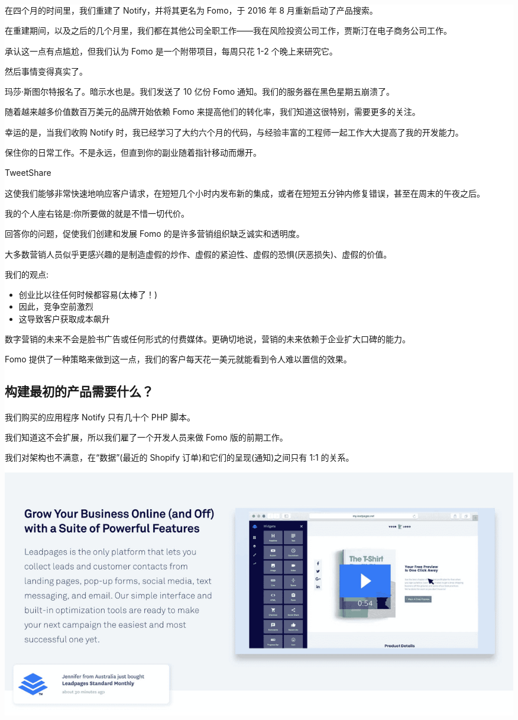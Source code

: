 在四个月的时间里，我们重建了 Notify，并将其更名为 Fomo，于 2016 年 8 月重新启动了产品搜索。

在重建期间，以及之后的几个月里，我们都在其他公司全职工作——我在风险投资公司工作，贾斯汀在电子商务公司工作。

承认这一点有点尴尬，但我们认为 Fomo 是一个附带项目，每周只花 1-2 个晚上来研究它。

然后事情变得真实了。

玛莎·斯图尔特报名了。暗示水也是。我们发送了 10 亿份 Fomo 通知。我们的服务器在黑色星期五崩溃了。

随着越来越多价值数百万美元的品牌开始依赖 Fomo 来提高他们的转化率，我们知道这很特别，需要更多的关注。

幸运的是，当我们收购 Notify 时，我已经学习了大约六个月的代码，与经验丰富的工程师一起工作大大提高了我的开发能力。

保住你的日常工作。不是永远，但直到你的副业随着指针移动而爆开。

TweetShare

这使我们能够非常快速地响应客户请求，在短短几个小时内发布新的集成，或者在短短五分钟内修复错误，甚至在周末的午夜之后。

我的个人座右铭是:你所要做的就是不惜一切代价。

回答你的问题，促使我们创建和发展 Fomo 的是许多营销组织缺乏诚实和透明度。

大多数营销人员似乎更感兴趣的是制造虚假的炒作、虚假的紧迫性、虚假的恐惧(厌恶损失)、虚假的价值。

我们的观点:

*   创业比以往任何时候都容易(太棒了！)
*   因此，竞争空前激烈
*   这导致客户获取成本飙升

数字营销的未来不会是脸书广告或任何形式的付费媒体。更确切地说，营销的未来依赖于企业扩大口碑的能力。

Fomo 提供了一种策略来做到这一点，我们的客户每天花一美元就能看到令人难以置信的效果。

## 构建最初的产品需要什么？

我们购买的应用程序 Notify 只有几十个 PHP 脚本。

我们知道这不会扩展，所以我们雇了一个开发人员来做 Fomo 版的前期工作。

我们对架构也不满意，在“数据”(最近的 Shopify 订单)和它们的呈现(通知)之间只有 1:1 的关系。

[![Fomo sales page](img/747a3d0d9d6f28368840c232f9d5009e.png)](https://www.usefomo.com) 
